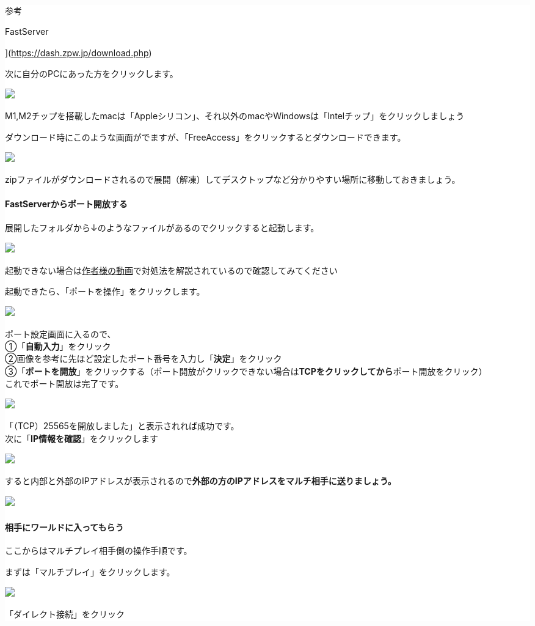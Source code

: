 参考

FastServer



](https://dash.zpw.jp/download.php)

次に自分のPCにあった方をクリックします。

![](images/2023-09-23_23h24_47-1280x597.png)

M1,M2チップを搭載したmacは「Appleシリコン」、それ以外のmacやWindowsは「Intelチップ」をクリックしましょう

ダウンロード時にこのような画面がでますが、「FreeAccess」をクリックするとダウンロードできます。

![](images/2023-09-23_23h40_10.png)

zipファイルがダウンロードされるので展開（解凍）してデスクトップなど分かりやすい場所に移動しておきましょう。

#### FastServerからポート開放する

展開したフォルダから↓のようなファイルがあるのでクリックすると起動します。

![](images/2023-09-23_23h45_36.png)

起動できない場合は[作者様の動画](https://youtu.be/7XYK_qN8ACY?si=WgoJfbKhPsKu3by7&t=311)で対処法を解説されているので確認してみてください

起動できたら、「ポートを操作」をクリックします。

![](images/2023-09-23_23h51_33.png)

ポート設定画面に入るので、  
①「**自動入力**」をクリック  
②画像を参考に先ほど設定したポート番号を入力し「**決定**」をクリック  
③「**ポートを開放**」をクリックする（ポート開放がクリックできない場合は**TCPをクリックしてから**ポート開放をクリック）  
これでポート開放は完了です。

![](images/2023-09-23_22h42_30-1.png)

「（TCP）25565を開放しました」と表示されれば成功です。  
次に「**IP情報を確認**」をクリックします

![](images/2023-09-23_22h42_43-1.png)

すると内部と外部のIPアドレスが表示されるので**外部の方のIPアドレスをマルチ相手に送りましょう。**

![](images/2023-09-23_22h42_58.png)

#### 相手にワールドに入ってもらう

ここからはマルチプレイ相手側の操作手順です。

まずは「マルチプレイ」をクリックします。

![](images/2023-09-24_02h26_04-1280x688.png)

「ダイレクト接続」をクリック
